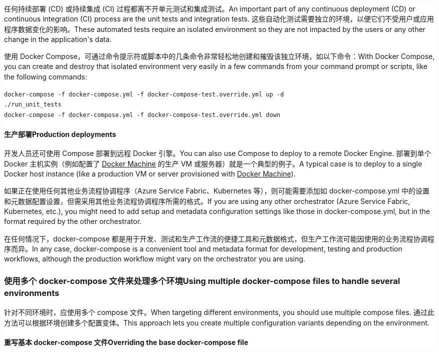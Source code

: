 <span data-ttu-id="3eccf-169">任何持续部署 (CD) 或持续集成 (CI) 过程都离不开单元测试和集成测试。</span><span class="sxs-lookup"><span data-stu-id="3eccf-169">An important part of any continuous deployment (CD) or continuous integration (CI) process are the unit tests and integration tests.</span></span> <span data-ttu-id="3eccf-170">这些自动化测试需要独立的环境，以便它们不受用户或应用程序数据变化的影响。</span><span class="sxs-lookup"><span data-stu-id="3eccf-170">These automated tests require an isolated environment so they are not impacted by the users or any other change in the application's data.</span></span>

<span data-ttu-id="3eccf-171">使用 Docker Compose，可通过命令提示符或脚本中的几条命令非常轻松地创建和摧毁该独立环境，如以下命令：</span><span class="sxs-lookup"><span data-stu-id="3eccf-171">With Docker Compose, you can create and destroy that isolated environment very easily in a few commands from your command prompt or scripts, like the following commands:</span></span>

```console
docker-compose -f docker-compose.yml -f docker-compose-test.override.yml up -d
./run_unit_tests
docker-compose -f docker-compose.yml -f docker-compose-test.override.yml down
```

#### <a name="production-deployments"></a><span data-ttu-id="3eccf-172">生产部署</span><span class="sxs-lookup"><span data-stu-id="3eccf-172">Production deployments</span></span>

<span data-ttu-id="3eccf-173">开发人员还可使用 Compose 部署到远程 Docker 引擎。</span><span class="sxs-lookup"><span data-stu-id="3eccf-173">You can also use Compose to deploy to a remote Docker Engine.</span></span> <span data-ttu-id="3eccf-174">部署到单个 Docker 主机实例（例如配置了 [Docker Machine](https://docs.docker.com/machine/overview/) 的生产 VM 或服务器）就是一个典型的例子。</span><span class="sxs-lookup"><span data-stu-id="3eccf-174">A typical case is to deploy to a single Docker host instance (like a production VM or server provisioned with [Docker Machine](https://docs.docker.com/machine/overview/)).</span></span>

<span data-ttu-id="3eccf-175">如果正在使用任何其他业务流程协调程序（Azure Service Fabric、Kubernetes 等），则可能需要添加如 docker-compose.yml 中的设置和元数据配置设置，但需采用其他业务流程协调程序所需的格式。</span><span class="sxs-lookup"><span data-stu-id="3eccf-175">If you are using any other orchestrator (Azure Service Fabric, Kubernetes, etc.), you might need to add setup and metadata configuration settings like those in docker-compose.yml, but in the format required by the other orchestrator.</span></span>

<span data-ttu-id="3eccf-176">在任何情况下，docker-compose 都是用于开发、测试和生产工作流的便捷工具和元数据格式，但生产工作流可能因使用的业务流程协调程序而异。</span><span class="sxs-lookup"><span data-stu-id="3eccf-176">In any case, docker-compose is a convenient tool and metadata format for development, testing and production workflows, although the production workflow might vary on the orchestrator you are using.</span></span>

### <a name="using-multiple-docker-compose-files-to-handle-several-environments"></a><span data-ttu-id="3eccf-177">使用多个 docker-compose 文件来处理多个环境</span><span class="sxs-lookup"><span data-stu-id="3eccf-177">Using multiple docker-compose files to handle several environments</span></span>

<span data-ttu-id="3eccf-178">针对不同环境时，应使用多个 compose 文件。</span><span class="sxs-lookup"><span data-stu-id="3eccf-178">When targeting different environments, you should use multiple compose files.</span></span> <span data-ttu-id="3eccf-179">通过此方法可以根据环境创建多个配置变体。</span><span class="sxs-lookup"><span data-stu-id="3eccf-179">This approach lets you create multiple configuration variants depending on the environment.</span></span>

#### <a name="overriding-the-base-docker-compose-file"></a><span data-ttu-id="3eccf-180">重写基本 docker-compose 文件</span><span class="sxs-lookup"><span data-stu-id="3eccf-180">Overriding the base docker-compose file</span></span>
